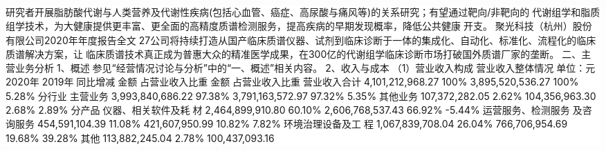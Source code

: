 研究者开展脂肪酸代谢与人类营养及代谢性疾病(包括心血管、癌症、高尿酸与痛风等)的关系研究；有望通过靶向/非靶向的
代谢组学和脂质组学技术，为大健康提供更丰富、更全面的高精度质谱检测服务，提高疾病的早期发现概率，降低公共健康
开支。
聚光科技（杭州）股份有限公司2020年年度报告全文
27公司将持续打造从国产临床质谱仪器、试剂到临床诊断于一体的集成化、自动化、标准化、流程化的临床质谱解决方案，让
临床质谱技术真正成为普惠大众的精准医学成果，在300亿的代谢组学临床诊断市场打破国外质谱厂家的垄断。
二、主营业务分析
1、概述
参见“经营情况讨论与分析”中的“一、概述”相关内容。
2、收入与成本
（1）营业收入构成
营业收入整体情况
单位：元2020年
2019年
同比增减
金额
占营业收入比重
金额
占营业收入比重
营业收入合计
4,101,212,968.27
100%
3,895,520,536.27
100%
5.28%
分行业
主营业务
3,993,840,686.22
97.38%
3,791,163,572.97
97.32%
5.35%
其他业务
107,372,282.05
2.62%
104,356,963.30
2.68%
2.89%
分产品
仪器、相关软件及耗
材
2,464,899,910.80
60.10%
2,606,768,537.43
66.92%
-5.44%
运营服务、检测服务
及咨询服务
454,591,104.39
11.08%
421,607,950.99
10.82%
7.82%
环境治理设备及工
程
1,067,839,708.04
26.04%
766,706,954.69
19.68%
39.28%
其他
113,882,245.04
2.78%
100,437,093.16